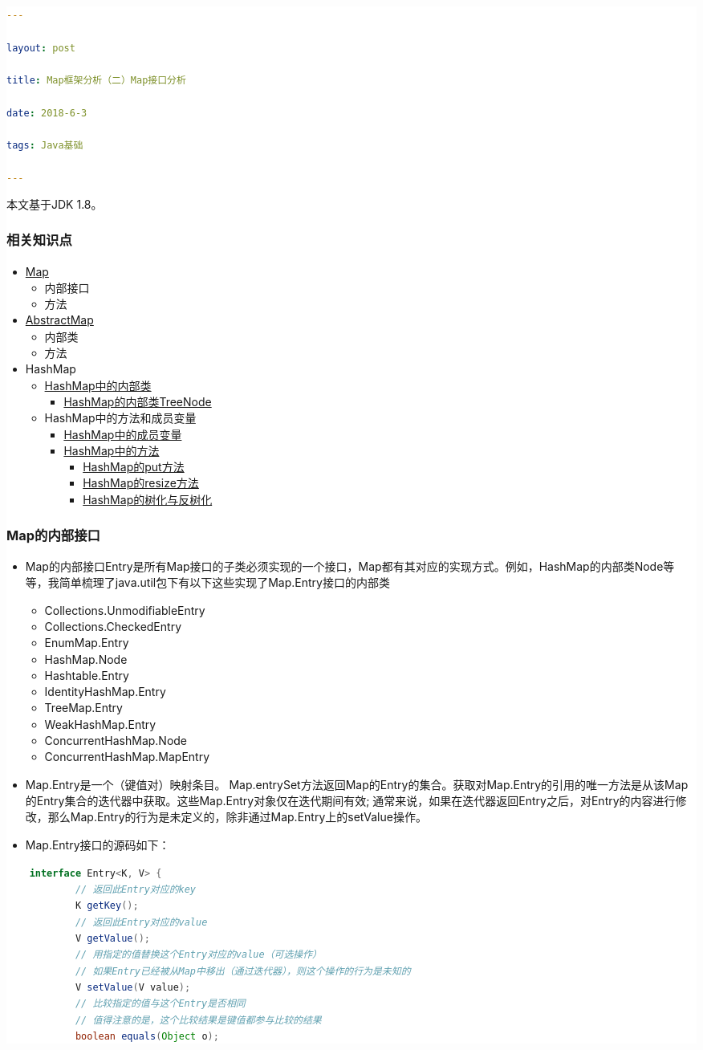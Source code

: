 ```yaml
---

layout: post

title: Map框架分析（二）Map接口分析

date: 2018-6-3

tags: Java基础

---
```


本文基于JDK 1.8。

### 相关知识点
- [Map](https://www.heshengbang.tech/2018/06/Map框架分析-二-Map接口分析/)
	- 内部接口
	- 方法
- [AbstractMap](https://www.heshengbang.tech/2018/06/Map框架分析-三-AbstractMap抽象类分析/)
	- 内部类
	- 方法
- HashMap
	- [HashMap中的内部类](https://www.heshengbang.tech/2018/06/Map框架分析-四-HashMap的内部类/)
		- [HashMap的内部类TreeNode](https://www.heshengbang.tech/2018/06/Map框架分析-九-HashMap的内部类TreeNode/)
	- HashMap中的方法和成员变量
		- [HashMap中的成员变量](https://www.heshengbang.tech/2018/06/Map框架分析-十-HashMap中的成员变量/)
		- [HashMap中的方法](https://www.heshengbang.tech/2018/06/Map框架分析-五-HashMap中的方法/)
            - [HashMap的put方法](https://www.heshengbang.tech/2018/06/Map框架分析-六-HashMap的put方法/)
            - [HashMap的resize方法](https://www.heshengbang.tech/2018/06/Map框架分析-七-HashMap的resize方法/)
            - [HashMap的树化与反树化](https://www.heshengbang.tech/2018/06/Map框架分析-八-HashMap的树化与反树化/)

### Map的内部接口
- Map的内部接口Entry是所有Map接口的子类必须实现的一个接口，Map都有其对应的实现方式。例如，HashMap的内部类Node等等，我简单梳理了java.util包下有以下这些实现了Map.Entry接口的内部类
	- Collections.UnmodifiableEntry
	- Collections.CheckedEntry
	- EnumMap.Entry
	- HashMap.Node
	- Hashtable.Entry
	- IdentityHashMap.Entry
	- TreeMap.Entry
	- WeakHashMap.Entry
	- ConcurrentHashMap.Node
	- ConcurrentHashMap.MapEntry

- Map.Entry是一个（键值对）映射条目。 Map.entrySet方法返回Map的Entry的集合。获取对Map.Entry的引用的唯一方法是从该Map的Entry集合的迭代器中获取。这些Map.Entry对象仅在迭代期间有效; 通常来说，如果在迭代器返回Entry之后，对Entry的内容进行修改，那么Map.Entry的行为是未定义的，除非通过Map.Entry上的setValue操作。

- Map.Entry接口的源码如下：
```java
    interface Entry<K, V> {
            // 返回此Entry对应的key
            K getKey();
            // 返回此Entry对应的value
            V getValue();
            // 用指定的值替换这个Entry对应的value（可选操作）
            // 如果Entry已经被从Map中移出（通过迭代器），则这个操作的行为是未知的
            V setValue(V value);
            // 比较指定的值与这个Entry是否相同
            // 值得注意的是，这个比较结果是键值都参与比较的结果
            boolean equals(Object o);
```